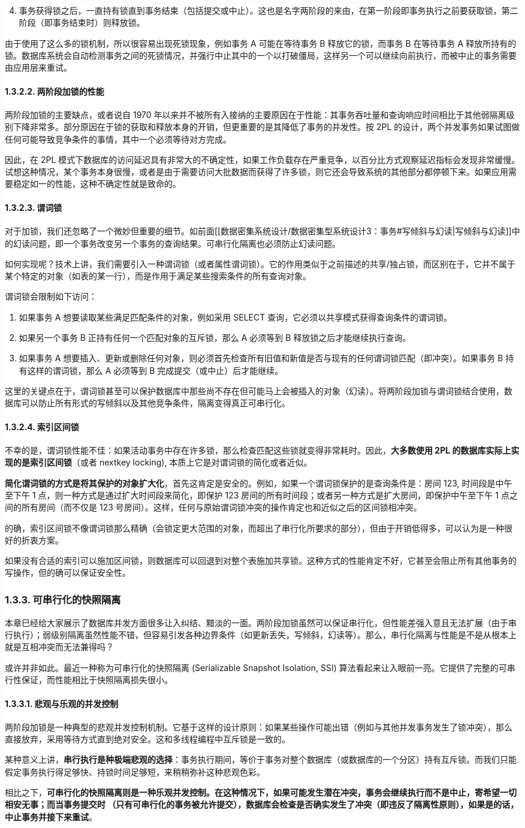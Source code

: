 4. 事务获得锁之后，一直持有锁直到事务结束（包括提交或中止）。这也是名字两阶段的来由，在第一阶段即事务执行之前要获取锁，第二阶段（即事务结束时）则释放锁。

由于使用了这么多的锁机制，所以很容易出现死锁现象，例如事务 A 可能在等待事务 B 释放它的锁，而事务 B 在等待事务 A 释放所持有的锁。数据库系统会自动检测事务之间的死锁情况，并强行中止其中的一个以打破僵局，这样另一个可以继续向前执行，而被中止的事务需要由应用层来重试。

#### 1.3.2.2. 两阶段加锁的性能

两阶段加锁的主要缺点，或者说自 1970 年以来并不被所有入接纳的主要原因在于性能：其事务吞吐量和查询响应时间相比于其他弱隔离级别下降非常多。部分原因在于锁的获取和释放本身的开销，但更重要的是其降低了事务的并发性。按 2PL 的设计，两个并发事务如果试图做任何可能导致竞争条件的事情，其中一个必须等待对方完成。

因此，在 2PL 模式下数据库的访问延迟具有非常大的不确定性，如果工作负载存在严重竞争，以百分比方式观察延迟指标会发现非常缓慢。试想这种情况，某个事务本身很慢，或者是由于需要访问大批数据而获得了许多锁，则它还会导致系统的其他部分都停顿下来。如果应用需要稳定如一的性能，这种不确定性就是致命的。

#### 1.3.2.3. 谓词锁

对于加锁，我们还忽略了一个微妙但重要的细节。如前面[[数据密集系统设计/数据密集型系统设计3：事务#写倾斜与幻读|写倾斜与幻读]]中的幻读问题，即一个事务改变另一个事务的查询结果。可串行化隔离也必须防止幻读问题。

如何实现呢？技术上讲，我们需要引入一种谓词锁（或者属性谓词锁）。它的作用类似于之前描述的共享/独占锁，而区别在于，它并不属于某个特定的对象（如表的某一行），而是作用于满足某些搜索条件的所有查询对象。

谓词锁会限制如下访问：

1. 如果事务 A 想要读取某些满足匹配条件的对象，例如采用 SELECT 查询，它必须以共享模式获得查询条件的谓词锁。 

2. 如果另一个事务 B 正持有任何一个匹配对象的互斥锁，那么 A 必须等到 B 释放锁之后才能继续执行查询。

3. 如果事务 A 想要插入、更新或删除任何对象，则必须首先检查所有旧值和新值是否与现有的任何谓词锁匹配（即冲突）。如果事务 B 持有这样的谓词锁，那么 A 必须等到 B 完成提交（或中止）后才能继续。

这里的关键点在于，谓词锁甚至可以保护数据库中那些尚不存在但可能马上会被插入的对象（幻读）。将两阶段加锁与谓词锁结合使用，数据库可以防止所有形式的写倾斜以及其他竞争条件，隔离变得真正可串行化。

#### 1.3.2.4. 索引区间锁

不幸的是，谓词锁性能不佳：如果活动事务中存在许多锁，那么检查匹配这些锁就变得非常耗时。因此，**大多数使用 2PL 的数据库实际上实现的是索引区间锁**（或者 nextkey locking), 本质上它是对谓词锁的简化或者近似。

**简化谓词锁的方式是将其保护的对象扩大化**，首先这肯定是安全的。例如，如果一个谓词锁保护的是查询条件是：房间 123, 时间段是中午至下午 1 点，则一种方式是通过扩大时间段来简化，即保护 123 房间的所有时间段；或者另一种方式是扩大房间，即保护中午至下午 1 点之间的所有房间（而不仅是 123 号房间）。这样，任何与原始谓词锁冲突的操作肯定也和近似之后的区间锁相冲突。

的确，索引区间锁不像谓词锁那么精确（会锁定更大范围的对象，而超出了串行化所要求的部分），但由于开销低得多，可以认为是一种很好的折衷方案。

如果没有合适的索引可以施加区间锁，则数据库可以回退到对整个表施加共享锁。这种方式的性能肯定不好，它甚至会阻止所有其他事务的写操作，但的确可以保证安全性。

### 1.3.3. 可串行化的快照隔离

本章巳经给大家展示了数据库并发方面很多让入纠结、黯淡的一面。两阶段加锁虽然可以保证串行化，但性能差强入意且无法扩展（由于串行执行）；弱级别隔离虽然性能不错，但容易引发各种边界条件（如更新丢失，写倾斜，幻读等）。那么，串行化隔离与性能是不是从根本上就是互相冲突而无法兼得吗？

或许并非如此。最近一种称为可串行化的快照隔离 (Serializable Snapshot Isolation, SSI) 算法看起来让入眼前一亮。它提供了完整的可串行性保证，而性能相比于快照隔离损失很小。

#### 1.3.3.1. 悲观与乐观的并发控制

两阶段加锁是一种典型的悲观并发控制机制。它基于这样的设计原则：如果某些操作可能出错（例如与其他并发事务发生了锁冲突），那么直接放弃，采用等待方式直到绝对安全。这和多线程编程中互斥锁是一致的。

某种意义上讲，**串行执行是种极端悲观的选择**：事务执行期间，等价于事务对整个数据库（或数据库的一个分区）持有互斥锁。而我们只能假定事务执行得足够快、持锁时间足够短，来稍稍弥补这种悲观色彩。

相比之下，**可串行化的快照隔离则是一种乐观并发控制。在这种情况下，如果可能发生潜在冲突，事务会继续执行而不是中止，寄希望一切相安无事；而当事务提交时 （只有可串行化的事务被允许提交），数据库会检查是否确实发生了冲突（即违反了隔离性原则），如果是的话，中止事务并接下来重试**。
